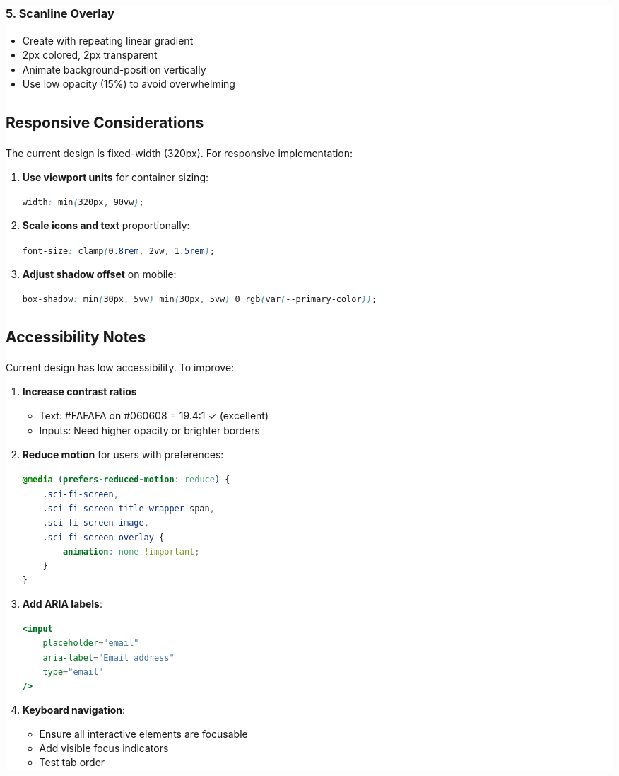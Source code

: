 ### 5. **Scanline Overlay**
- Create with repeating linear gradient
- 2px colored, 2px transparent
- Animate background-position vertically
- Use low opacity (15%) to avoid overwhelming

## Responsive Considerations

The current design is fixed-width (320px). For responsive implementation:

1. **Use viewport units** for container sizing:
   ```css
   width: min(320px, 90vw);
   ```

2. **Scale icons and text** proportionally:
   ```css
   font-size: clamp(0.8rem, 2vw, 1.5rem);
   ```

3. **Adjust shadow offset** on mobile:
   ```css
   box-shadow: min(30px, 5vw) min(30px, 5vw) 0 rgb(var(--primary-color));
   ```

## Accessibility Notes

Current design has low accessibility. To improve:

1. **Increase contrast ratios**
   - Text: #FAFAFA on #060608 = 19.4:1 ✓ (excellent)
   - Inputs: Need higher opacity or brighter borders

2. **Reduce motion** for users with preferences:
   ```css
   @media (prefers-reduced-motion: reduce) {
       .sci-fi-screen,
       .sci-fi-screen-title-wrapper span,
       .sci-fi-screen-image,
       .sci-fi-screen-overlay {
           animation: none !important;
       }
   }
   ```

3. **Add ARIA labels**:
   ```jsx
   <input
       placeholder="email"
       aria-label="Email address"
       type="email"
   />
   ```

4. **Keyboard navigation**:
   - Ensure all interactive elements are focusable
   - Add visible focus indicators
   - Test tab order
